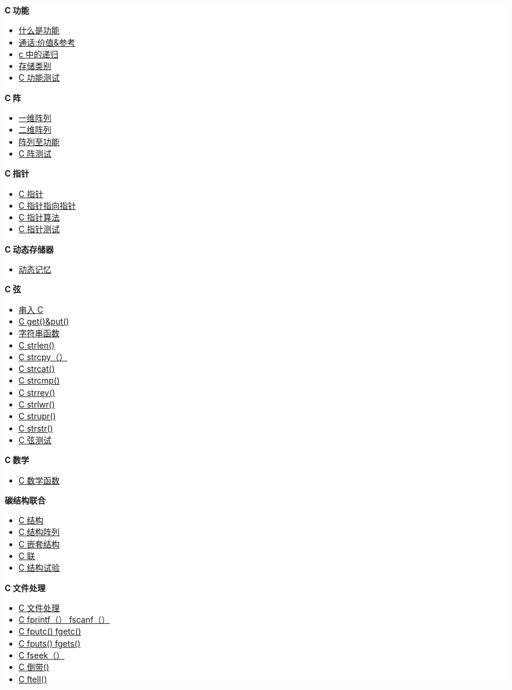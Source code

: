 **C 功能**

*   [什么是功能](functions-in-c)
*   [通话:价值&参考](call-by-value-and-call-by-reference-in-c)
*   [c 中的递归](recursion-in-c)
*   [存储类别](storage-classes-in-c)
*   [C 功能测试](/test/c-functions-1)

**C 阵**

*   [一维阵列](c-array)
*   [二维阵列](two-dimensional-array-in-c)
*   [阵列至功能](passing-array-to-function-in-c)
*   [C 阵测试](/test/c-array-1)

**C 指针**

*   [C 指针](c-pointers)
*   [C 指针指向指针](c-pointer-to-pointer)
*   [C 指针算法](pointer-arithmetic-in-c)
*   [C 指针测试](/test/c-pointers-1)

**C 动态存储器**

*   [动态记忆](dynamic-memory-allocation-in-c)

**C 弦**

*   [串入 C](c-strings)
*   [C get()&put()](c-gets-puts)
*   [字符串函数](c-string-functions)
*   [C strlen()](c-strlen)
*   [C strcpy（）](c-strcpy)
*   [C strcat()](c-strcat)
*   [C strcmp()](c-strcmp)
*   [C strrev()](c-strrev)
*   [C strlwr()](c-strlwr)
*   [C strupr()](c-strupr)
*   [C strstr()](c-strstr)
*   [C 弦测试](/test/c-string-1)

**C 数学**

*   [C 数学函数](c-math)

**碳结构联合**

*   [C 结构](structure-in-c)
*   [C 结构阵列](array-of-structures-in-c)
*   [C 嵌套结构](nested-structure-in-c)
*   [C 联](c-union)
*   [C 结构试验](/test/c-structure-union-enums-1)

**C 文件处理**

*   [C 文件处理](file-handling-in-c)
*   [C fprintf（） fscanf（）](fprintf-fscanf-in-c)
*   [C fputc() fgetc()](fputc-fgetc-in-c)
*   [C fputs() fgets()](fputs-fgets-in-c)
*   [C fseek（）](fseek-in-c)
*   [C 倒带()](rewind-in-c)
*   [C ftell()](ftell-in-c)
